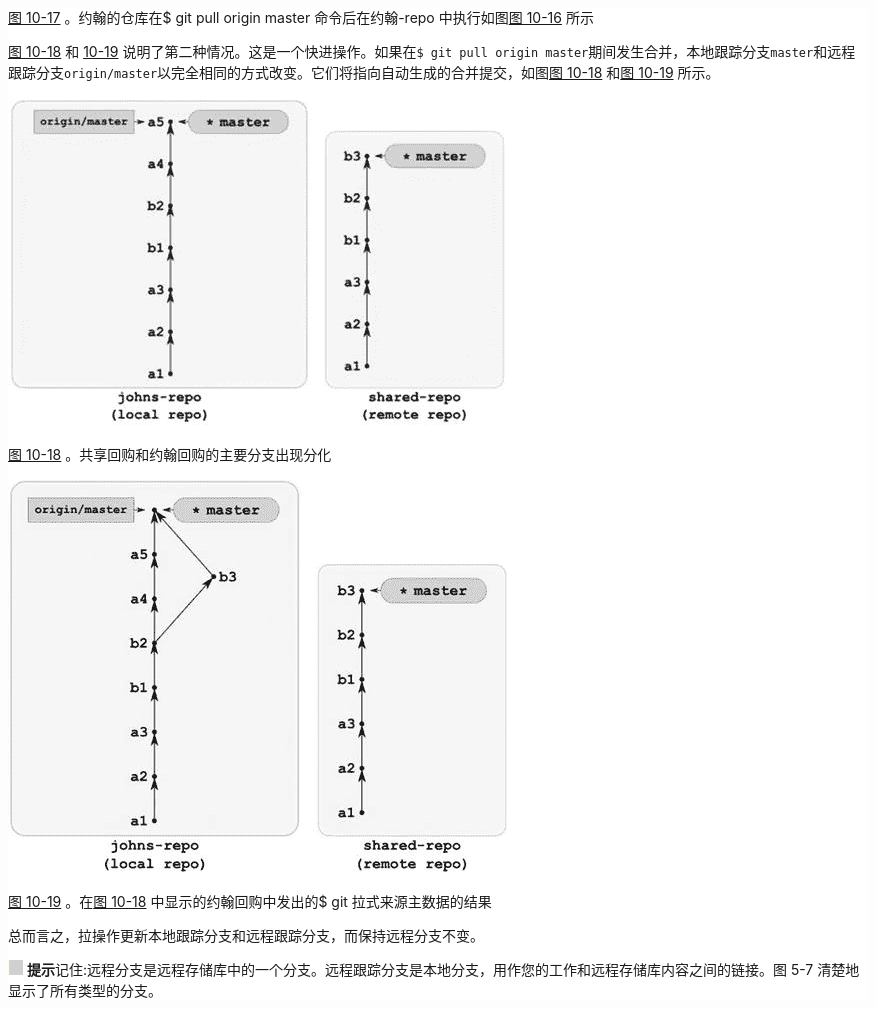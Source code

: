 [图 10-17](#_Fig17) 。约翰的仓库在$ git pull origin master 命令后在约翰-repo 中执行如图[图 10-16](#Fig16) 所示

[图 10-18](#Fig18) 和 [10-19](#Fig19) 说明了第二种情况。这是一个快进操作。如果在`$ git pull origin master`期间发生合并，本地跟踪分支`master`和远程跟踪分支`origin/master`以完全相同的方式改变。它们将指向自动生成的合并提交，如图[图 10-18](#Fig18) 和[图 10-19](#Fig19) 所示。

![9781430261032_Fig10-18.jpg](img/9781430261032_Fig10-18.jpg)

[图 10-18](#_Fig18) 。共享回购和约翰回购的主要分支出现分化

![9781430261032_Fig10-19.jpg](img/9781430261032_Fig10-19.jpg)

[图 10-19](#_Fig19) 。在[图 10-18](#Fig18) 中显示的约翰回购中发出的$ git 拉式来源主数据的结果

总而言之，拉操作更新本地跟踪分支和远程跟踪分支，而保持远程分支不变。

![image](img/sq.jpg) **提示**记住:远程分支是远程存储库中的一个分支。远程跟踪分支是本地分支，用作您的工作和远程存储库内容之间的链接。图 5-7 清楚地显示了所有类型的分支。
